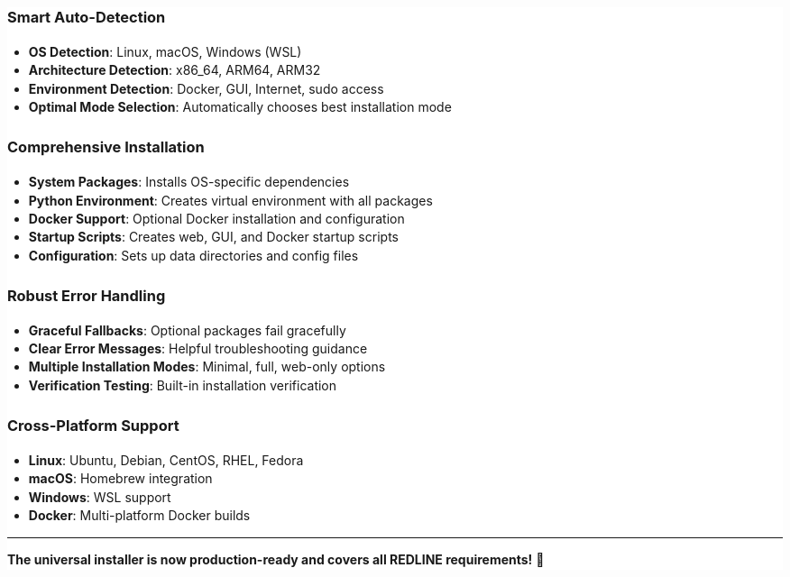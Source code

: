 ### **Smart Auto-Detection**
- **OS Detection**: Linux, macOS, Windows (WSL)
- **Architecture Detection**: x86_64, ARM64, ARM32
- **Environment Detection**: Docker, GUI, Internet, sudo access
- **Optimal Mode Selection**: Automatically chooses best installation mode

### **Comprehensive Installation**
- **System Packages**: Installs OS-specific dependencies
- **Python Environment**: Creates virtual environment with all packages
- **Docker Support**: Optional Docker installation and configuration
- **Startup Scripts**: Creates web, GUI, and Docker startup scripts
- **Configuration**: Sets up data directories and config files

### **Robust Error Handling**
- **Graceful Fallbacks**: Optional packages fail gracefully
- **Clear Error Messages**: Helpful troubleshooting guidance
- **Multiple Installation Modes**: Minimal, full, web-only options
- **Verification Testing**: Built-in installation verification

### **Cross-Platform Support**
- **Linux**: Ubuntu, Debian, CentOS, RHEL, Fedora
- **macOS**: Homebrew integration
- **Windows**: WSL support
- **Docker**: Multi-platform Docker builds

---

**The universal installer is now production-ready and covers all REDLINE requirements!** 🎉

